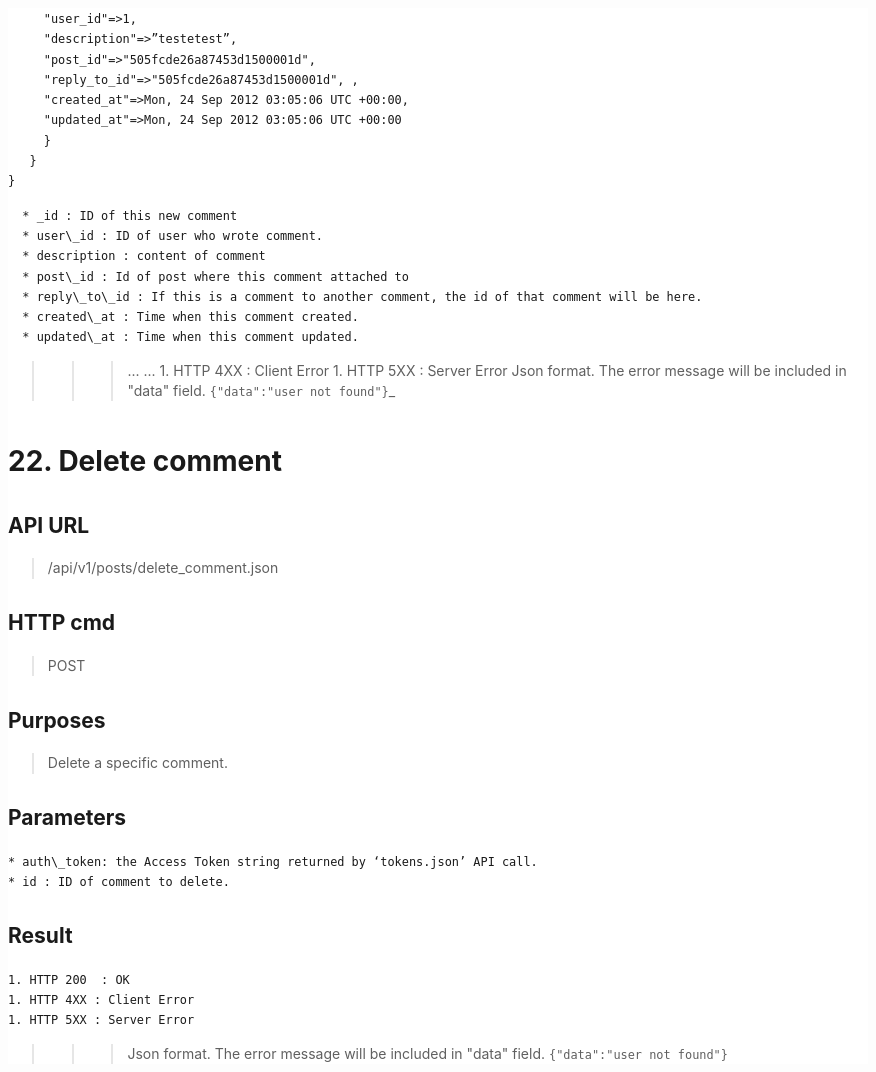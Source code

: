 ```
     "user_id"=>1, 
     "description"=>”testetest”,
     "post_id"=>"505fcde26a87453d1500001d", 
     "reply_to_id"=>"505fcde26a87453d1500001d", , 
     "created_at"=>Mon, 24 Sep 2012 03:05:06 UTC +00:00,
     "updated_at"=>Mon, 24 Sep 2012 03:05:06 UTC +00:00
     }
   }
}
```
      * _id : ID of this new comment
      * user\_id : ID of user who wrote comment.
      * description : content of comment
      * post\_id : Id of post where this comment attached to
      * reply\_to\_id : If this is a comment to another comment, the id of that comment will be here.
      * created\_at : Time when this comment created.
      * updated\_at : Time when this comment updated.
> > > ...
> > > ...
    1. HTTP 4XX : Client Error
    1. HTTP 5XX : Server Error
> > > Json format. The error message will be included in "data" field.
> > > ` {"data":"user not found"} `_













# 22. Delete comment #


## API URL ##

> /api/v1/posts/delete\_comment.json
## HTTP cmd ##
> POST
## Purposes ##
> Delete a specific comment.
## Parameters ##
    * auth\_token: the Access Token string returned by ‘tokens.json’ API call.
    * id : ID of comment to delete.
## Result ##
    1. HTTP 200  : OK
    1. HTTP 4XX : Client Error
    1. HTTP 5XX : Server Error
> > > Json format. The error message will be included in "data" field.
> > > ` {"data":"user not found"} `
